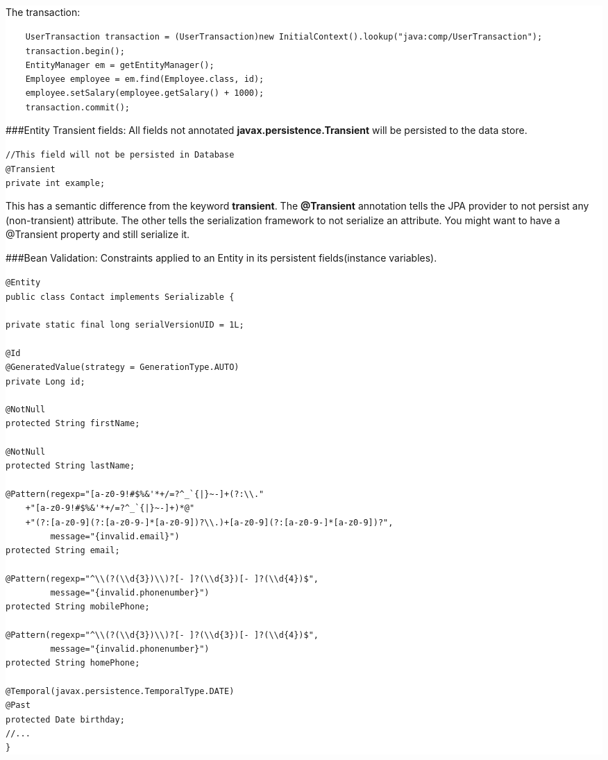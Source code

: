 The transaction:

        UserTransaction transaction = (UserTransaction)new InitialContext().lookup("java:comp/UserTransaction");
        transaction.begin();
        EntityManager em = getEntityManager();
        Employee employee = em.find(Employee.class, id);
        employee.setSalary(employee.getSalary() + 1000);
        transaction.commit();




###Entity Transient fields:
All fields not annotated **javax.persistence.Transient** will be persisted to the data store.

    //This field will not be persisted in Database
    @Transient 
    private int example; 
    
This has a semantic difference from the keyword **transient**.  The **@Transient** annotation tells the JPA provider to not persist any (non-transient) attribute. The other tells the serialization framework to not serialize an attribute. You might want to have a @Transient property and still serialize it.



###Bean Validation:
Constraints applied to an Entity in its persistent fields(instance variables).

    @Entity
    public class Contact implements Serializable {
    
    private static final long serialVersionUID = 1L;
    
    @Id
    @GeneratedValue(strategy = GenerationType.AUTO)
    private Long id;
    
    @NotNull
    protected String firstName;
    
    @NotNull
    protected String lastName;
    
    @Pattern(regexp="[a-z0-9!#$%&'*+/=?^_`{|}~-]+(?:\\."
        +"[a-z0-9!#$%&'*+/=?^_`{|}~-]+)*@"
        +"(?:[a-z0-9](?:[a-z0-9-]*[a-z0-9])?\\.)+[a-z0-9](?:[a-z0-9-]*[a-z0-9])?",
             message="{invalid.email}")
    protected String email;
    
    @Pattern(regexp="^\\(?(\\d{3})\\)?[- ]?(\\d{3})[- ]?(\\d{4})$",
             message="{invalid.phonenumber}")
    protected String mobilePhone;
    
    @Pattern(regexp="^\\(?(\\d{3})\\)?[- ]?(\\d{3})[- ]?(\\d{4})$",
             message="{invalid.phonenumber}")
    protected String homePhone;
    
    @Temporal(javax.persistence.TemporalType.DATE)
    @Past
    protected Date birthday;
    //...
    }
    